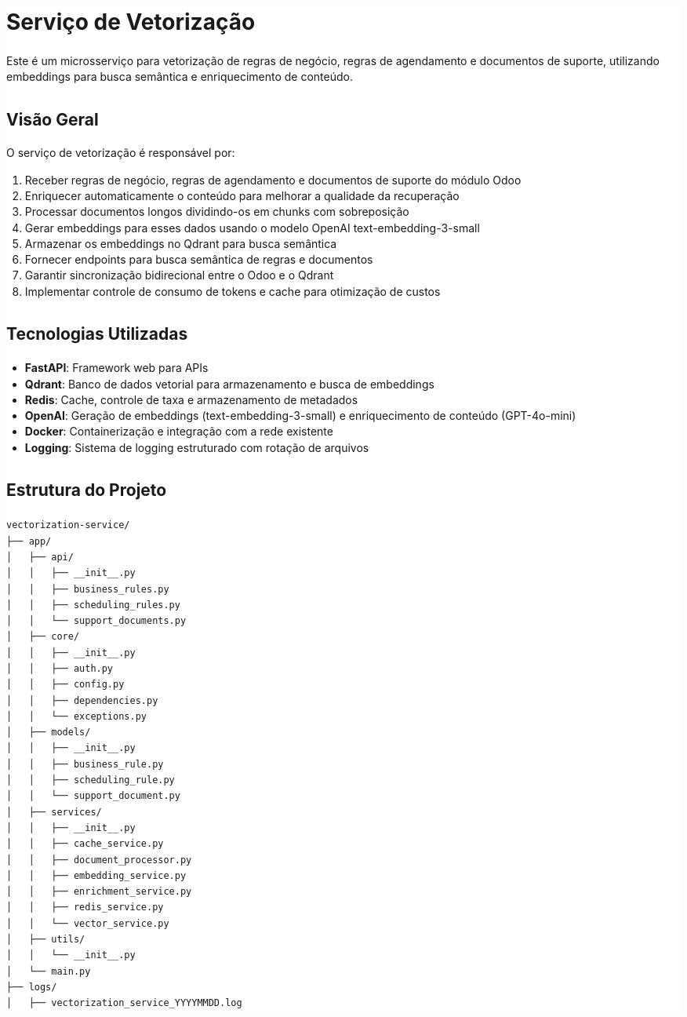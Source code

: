 # Serviço de Vetorização

Este é um microsserviço para vetorização de regras de negócio, regras de agendamento e documentos de suporte, utilizando embeddings para busca semântica e enriquecimento de conteúdo.

## Visão Geral

O serviço de vetorização é responsável por:

1. Receber regras de negócio, regras de agendamento e documentos de suporte do módulo Odoo
2. Enriquecer automaticamente o conteúdo para melhorar a qualidade da recuperação
3. Processar documentos longos dividindo-os em chunks com sobreposição
4. Gerar embeddings para esses dados usando o modelo OpenAI text-embedding-3-small
5. Armazenar os embeddings no Qdrant para busca semântica
6. Fornecer endpoints para busca semântica de regras e documentos
7. Garantir sincronização bidirecional entre o Odoo e o Qdrant
8. Implementar controle de consumo de tokens e cache para otimização de custos

## Tecnologias Utilizadas

- **FastAPI**: Framework web para APIs
- **Qdrant**: Banco de dados vetorial para armazenamento e busca de embeddings
- **Redis**: Cache, controle de taxa e armazenamento de metadados
- **OpenAI**: Geração de embeddings (text-embedding-3-small) e enriquecimento de conteúdo (GPT-4o-mini)
- **Docker**: Containerização e integração com a rede existente
- **Logging**: Sistema de logging estruturado com rotação de arquivos

## Estrutura do Projeto

```
vectorization-service/
├── app/
│   ├── api/
│   │   ├── __init__.py
│   │   ├── business_rules.py
│   │   ├── scheduling_rules.py
│   │   └── support_documents.py
│   ├── core/
│   │   ├── __init__.py
│   │   ├── auth.py
│   │   ├── config.py
│   │   ├── dependencies.py
│   │   └── exceptions.py
│   ├── models/
│   │   ├── __init__.py
│   │   ├── business_rule.py
│   │   ├── scheduling_rule.py
│   │   └── support_document.py
│   ├── services/
│   │   ├── __init__.py
│   │   ├── cache_service.py
│   │   ├── document_processor.py
│   │   ├── embedding_service.py
│   │   ├── enrichment_service.py
│   │   ├── redis_service.py
│   │   └── vector_service.py
│   ├── utils/
│   │   └── __init__.py
│   └── main.py
├── logs/
│   ├── vectorization_service_YYYYMMDD.log
```